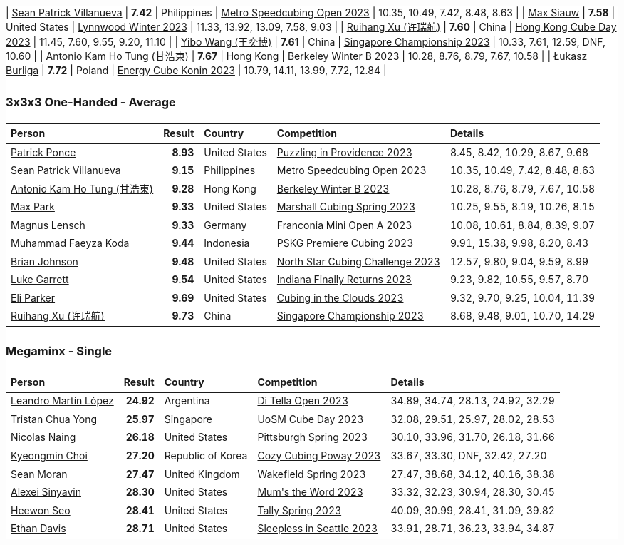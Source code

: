 | [Sean Patrick Villanueva](https://www.worldcubeassociation.org/persons/2017VILL41) | **7.42** | Philippines | [Metro Speedcubing Open 2023](https://www.worldcubeassociation.org/competitions/MetroSpeedcubingOpen2023) | 10.35, 10.49, 7.42, 8.48, 8.63 |
| [Max Siauw](https://www.worldcubeassociation.org/persons/2017SIAU02) | **7.58** | United States | [Lynnwood Winter 2023](https://www.worldcubeassociation.org/competitions/LynnwoodWinter2023) | 11.33, 13.92, 13.09, 7.58, 9.03 |
| [Ruihang Xu (许瑞航)](https://www.worldcubeassociation.org/persons/2017XURU04) | **7.60** | China | [Hong Kong Cube Day 2023](https://www.worldcubeassociation.org/competitions/HongKongCubeDay2023) | 11.45, 7.60, 9.55, 9.20, 11.10 |
| [Yibo Wang (王奕博)](https://www.worldcubeassociation.org/persons/2018WANG39) | **7.61** | China | [Singapore Championship 2023](https://www.worldcubeassociation.org/competitions/SingaporeChampionship2023) | 10.33, 7.61, 12.59, DNF, 10.60 |
| [Antonio Kam Ho Tung (甘浩東)](https://www.worldcubeassociation.org/persons/2017TUNG13) | **7.67** | Hong Kong | [Berkeley Winter B 2023](https://www.worldcubeassociation.org/competitions/BerkeleyWinterB2023) | 10.28, 8.76, 8.79, 7.67, 10.58 |
| [Łukasz Burliga](https://www.worldcubeassociation.org/persons/2013BURL01) | **7.72** | Poland | [Energy Cube Konin 2023](https://www.worldcubeassociation.org/competitions/EnergyCubeKonin2023) | 10.79, 14.11, 13.99, 7.72, 12.84 |

### 3x3x3 One-Handed - Average

| Person | Result | Country | Competition | Details |
| :--- | ---: | :--- | :--- | :--- |
| [Patrick Ponce](https://www.worldcubeassociation.org/persons/2012PONC02) | **8.93** | United States | [Puzzling in Providence 2023](https://www.worldcubeassociation.org/competitions/PuzzlinginProvidence2023) | 8.45, 8.42, 10.29, 8.67, 9.68 |
| [Sean Patrick Villanueva](https://www.worldcubeassociation.org/persons/2017VILL41) | **9.15** | Philippines | [Metro Speedcubing Open 2023](https://www.worldcubeassociation.org/competitions/MetroSpeedcubingOpen2023) | 10.35, 10.49, 7.42, 8.48, 8.63 |
| [Antonio Kam Ho Tung (甘浩東)](https://www.worldcubeassociation.org/persons/2017TUNG13) | **9.28** | Hong Kong | [Berkeley Winter B 2023](https://www.worldcubeassociation.org/competitions/BerkeleyWinterB2023) | 10.28, 8.76, 8.79, 7.67, 10.58 |
| [Max Park](https://www.worldcubeassociation.org/persons/2012PARK03) | **9.33** | United States | [Marshall Cubing Spring 2023](https://www.worldcubeassociation.org/competitions/MarshallCubingSpring2023) | 10.25, 9.55, 8.19, 10.26, 8.15 |
| [Magnus Lensch](https://www.worldcubeassociation.org/persons/2019LENS01) | **9.33** | Germany | [Franconia Mini Open A 2023](https://www.worldcubeassociation.org/competitions/FranconiaMiniOpenA2023) | 10.08, 10.61, 8.84, 8.39, 9.07 |
| [Muhammad Faeyza Koda](https://www.worldcubeassociation.org/persons/2018KODA01) | **9.44** | Indonesia | [PSKG Premiere Cubing 2023](https://www.worldcubeassociation.org/competitions/PSKGPremiereCubing2023) | 9.91, 15.38, 9.98, 8.20, 8.43 |
| [Brian Johnson](https://www.worldcubeassociation.org/persons/2013JOHN10) | **9.48** | United States | [North Star Cubing Challenge 2023](https://www.worldcubeassociation.org/competitions/NorthStarCubingChallenge2023) | 12.57, 9.80, 9.04, 9.59, 8.99 |
| [Luke Garrett](https://www.worldcubeassociation.org/persons/2017GARR05) | **9.54** | United States | [Indiana Finally Returns 2023](https://www.worldcubeassociation.org/competitions/IndianaFinallyReturns2023) | 9.23, 9.82, 10.55, 9.57, 8.70 |
| [Eli Parker](https://www.worldcubeassociation.org/persons/2016PARK02) | **9.69** | United States | [Cubing in the Clouds 2023](https://www.worldcubeassociation.org/competitions/CubingintheClouds2023) | 9.32, 9.70, 9.25, 10.04, 11.39 |
| [Ruihang Xu (许瑞航)](https://www.worldcubeassociation.org/persons/2017XURU04) | **9.73** | China | [Singapore Championship 2023](https://www.worldcubeassociation.org/competitions/SingaporeChampionship2023) | 8.68, 9.48, 9.01, 10.70, 14.29 |

### Megaminx - Single

| Person | Result | Country | Competition | Details |
| :--- | ---: | :--- | :--- | :--- |
| [Leandro Martín López](https://www.worldcubeassociation.org/persons/2018LOPE22) | **24.92** | Argentina | [Di Tella Open 2023](https://www.worldcubeassociation.org/competitions/DiTellaOpen2023) | 34.89, 34.74, 28.13, 24.92, 32.29 |
| [Tristan Chua Yong](https://www.worldcubeassociation.org/persons/2016YONG02) | **25.97** | Singapore | [UoSM Cube Day 2023](https://www.worldcubeassociation.org/competitions/UoSMCubeDay2023) | 32.08, 29.51, 25.97, 28.02, 28.53 |
| [Nicolas Naing](https://www.worldcubeassociation.org/persons/2015NAIN01) | **26.18** | United States | [Pittsburgh Spring 2023](https://www.worldcubeassociation.org/competitions/PittsburghSpring2023) | 30.10, 33.96, 31.70, 26.18, 31.66 |
| [Kyeongmin Choi](https://www.worldcubeassociation.org/persons/2017CHOI07) | **27.20** | Republic of Korea | [Cozy Cubing Poway 2023](https://www.worldcubeassociation.org/competitions/CozyCubingPoway2023) | 33.67, 33.30, DNF, 32.42, 27.20 |
| [Sean Moran](https://www.worldcubeassociation.org/persons/2016MORA24) | **27.47** | United Kingdom | [Wakefield Spring 2023](https://www.worldcubeassociation.org/competitions/WakefieldSpring2023) | 27.47, 38.68, 34.12, 40.16, 38.38 |
| [Alexei Sinyavin](https://www.worldcubeassociation.org/persons/2016SINY01) | **28.30** | United States | [Mum's the Word 2023](https://www.worldcubeassociation.org/competitions/MumstheWord2023) | 33.32, 32.23, 30.94, 28.30, 30.45 |
| [Heewon Seo](https://www.worldcubeassociation.org/persons/2017SEOH01) | **28.41** | United States | [Tally Spring 2023](https://www.worldcubeassociation.org/competitions/TallySpring2023) | 40.09, 30.99, 28.41, 31.09, 39.82 |
| [Ethan Davis](https://www.worldcubeassociation.org/persons/2016DAVI02) | **28.71** | United States | [Sleepless in Seattle 2023](https://www.worldcubeassociation.org/competitions/SleeplessinSeattle2023) | 33.91, 28.71, 36.23, 33.94, 34.87 |